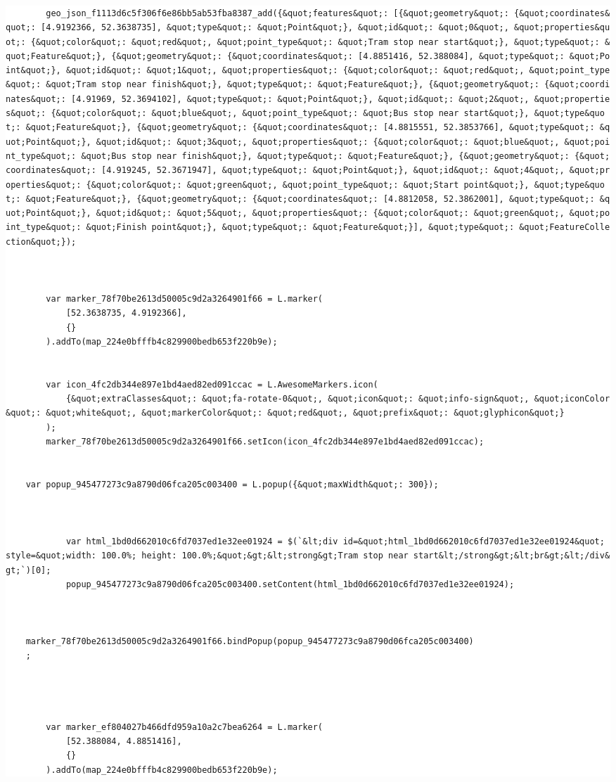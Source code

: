             geo_json_f1113d6c5f306f6e86bb5ab53fba8387_add({&quot;features&quot;: [{&quot;geometry&quot;: {&quot;coordinates&quot;: [4.9192366, 52.3638735], &quot;type&quot;: &quot;Point&quot;}, &quot;id&quot;: &quot;0&quot;, &quot;properties&quot;: {&quot;color&quot;: &quot;red&quot;, &quot;point_type&quot;: &quot;Tram stop near start&quot;}, &quot;type&quot;: &quot;Feature&quot;}, {&quot;geometry&quot;: {&quot;coordinates&quot;: [4.8851416, 52.388084], &quot;type&quot;: &quot;Point&quot;}, &quot;id&quot;: &quot;1&quot;, &quot;properties&quot;: {&quot;color&quot;: &quot;red&quot;, &quot;point_type&quot;: &quot;Tram stop near finish&quot;}, &quot;type&quot;: &quot;Feature&quot;}, {&quot;geometry&quot;: {&quot;coordinates&quot;: [4.91969, 52.3694102], &quot;type&quot;: &quot;Point&quot;}, &quot;id&quot;: &quot;2&quot;, &quot;properties&quot;: {&quot;color&quot;: &quot;blue&quot;, &quot;point_type&quot;: &quot;Bus stop near start&quot;}, &quot;type&quot;: &quot;Feature&quot;}, {&quot;geometry&quot;: {&quot;coordinates&quot;: [4.8815551, 52.3853766], &quot;type&quot;: &quot;Point&quot;}, &quot;id&quot;: &quot;3&quot;, &quot;properties&quot;: {&quot;color&quot;: &quot;blue&quot;, &quot;point_type&quot;: &quot;Bus stop near finish&quot;}, &quot;type&quot;: &quot;Feature&quot;}, {&quot;geometry&quot;: {&quot;coordinates&quot;: [4.919245, 52.3671947], &quot;type&quot;: &quot;Point&quot;}, &quot;id&quot;: &quot;4&quot;, &quot;properties&quot;: {&quot;color&quot;: &quot;green&quot;, &quot;point_type&quot;: &quot;Start point&quot;}, &quot;type&quot;: &quot;Feature&quot;}, {&quot;geometry&quot;: {&quot;coordinates&quot;: [4.8812058, 52.3862001], &quot;type&quot;: &quot;Point&quot;}, &quot;id&quot;: &quot;5&quot;, &quot;properties&quot;: {&quot;color&quot;: &quot;green&quot;, &quot;point_type&quot;: &quot;Finish point&quot;}, &quot;type&quot;: &quot;Feature&quot;}], &quot;type&quot;: &quot;FeatureCollection&quot;});



            var marker_78f70be2613d50005c9d2a3264901f66 = L.marker(
                [52.3638735, 4.9192366],
                {}
            ).addTo(map_224e0bfffb4c829900bedb653f220b9e);


            var icon_4fc2db344e897e1bd4aed82ed091ccac = L.AwesomeMarkers.icon(
                {&quot;extraClasses&quot;: &quot;fa-rotate-0&quot;, &quot;icon&quot;: &quot;info-sign&quot;, &quot;iconColor&quot;: &quot;white&quot;, &quot;markerColor&quot;: &quot;red&quot;, &quot;prefix&quot;: &quot;glyphicon&quot;}
            );
            marker_78f70be2613d50005c9d2a3264901f66.setIcon(icon_4fc2db344e897e1bd4aed82ed091ccac);


        var popup_945477273c9a8790d06fca205c003400 = L.popup({&quot;maxWidth&quot;: 300});



                var html_1bd0d662010c6fd7037ed1e32ee01924 = $(`&lt;div id=&quot;html_1bd0d662010c6fd7037ed1e32ee01924&quot; style=&quot;width: 100.0%; height: 100.0%;&quot;&gt;&lt;strong&gt;Tram stop near start&lt;/strong&gt;&lt;br&gt;&lt;/div&gt;`)[0];
                popup_945477273c9a8790d06fca205c003400.setContent(html_1bd0d662010c6fd7037ed1e32ee01924);



        marker_78f70be2613d50005c9d2a3264901f66.bindPopup(popup_945477273c9a8790d06fca205c003400)
        ;




            var marker_ef804027b466dfd959a10a2c7bea6264 = L.marker(
                [52.388084, 4.8851416],
                {}
            ).addTo(map_224e0bfffb4c829900bedb653f220b9e);
